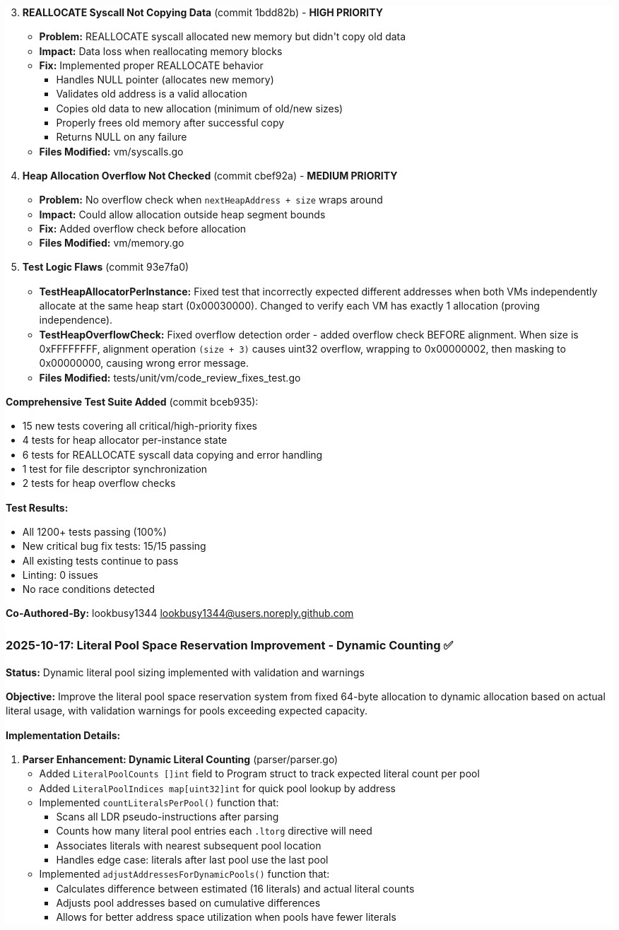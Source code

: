 3. **REALLOCATE Syscall Not Copying Data** (commit 1bdd82b) - **HIGH PRIORITY**
   - **Problem:** REALLOCATE syscall allocated new memory but didn't copy old data
   - **Impact:** Data loss when reallocating memory blocks
   - **Fix:** Implemented proper REALLOCATE behavior
     - Handles NULL pointer (allocates new memory)
     - Validates old address is a valid allocation
     - Copies old data to new allocation (minimum of old/new sizes)
     - Properly frees old memory after successful copy
     - Returns NULL on any failure
   - **Files Modified:** vm/syscalls.go

4. **Heap Allocation Overflow Not Checked** (commit cbef92a) - **MEDIUM PRIORITY**
   - **Problem:** No overflow check when `nextHeapAddress + size` wraps around
   - **Impact:** Could allow allocation outside heap segment bounds
   - **Fix:** Added overflow check before allocation
   - **Files Modified:** vm/memory.go

5. **Test Logic Flaws** (commit 93e7fa0)
   - **TestHeapAllocatorPerInstance:** Fixed test that incorrectly expected different addresses when both VMs independently allocate at the same heap start (0x00030000). Changed to verify each VM has exactly 1 allocation (proving independence).
   - **TestHeapOverflowCheck:** Fixed overflow detection order - added overflow check BEFORE alignment. When size is 0xFFFFFFFF, alignment operation `(size + 3)` causes uint32 overflow, wrapping to 0x00000002, then masking to 0x00000000, causing wrong error message.
   - **Files Modified:** tests/unit/vm/code_review_fixes_test.go

**Comprehensive Test Suite Added** (commit bceb935):
- 15 new tests covering all critical/high-priority fixes
- 4 tests for heap allocator per-instance state
- 6 tests for REALLOCATE syscall data copying and error handling
- 1 test for file descriptor synchronization
- 2 tests for heap overflow checks

**Test Results:**
- All 1200+ tests passing (100%)
- New critical bug fix tests: 15/15 passing
- All existing tests continue to pass
- Linting: 0 issues
- No race conditions detected

**Co-Authored-By:** lookbusy1344 <lookbusy1344@users.noreply.github.com>

### 2025-10-17: Literal Pool Space Reservation Improvement - Dynamic Counting ✅
**Status:** Dynamic literal pool sizing implemented with validation and warnings

**Objective:** Improve the literal pool space reservation system from fixed 64-byte allocation to dynamic allocation based on actual literal usage, with validation warnings for pools exceeding expected capacity.

**Implementation Details:**

1. **Parser Enhancement: Dynamic Literal Counting** (parser/parser.go)
   - Added `LiteralPoolCounts []int` field to Program struct to track expected literal count per pool
   - Added `LiteralPoolIndices map[uint32]int` for quick pool lookup by address
   - Implemented `countLiteralsPerPool()` function that:
     - Scans all LDR pseudo-instructions after parsing
     - Counts how many literal pool entries each `.ltorg` directive will need
     - Associates literals with nearest subsequent pool location
     - Handles edge case: literals after last pool use the last pool
   - Implemented `adjustAddressesForDynamicPools()` function that:
     - Calculates difference between estimated (16 literals) and actual literal counts
     - Adjusts pool addresses based on cumulative differences
     - Allows for better address space utilization when pools have fewer literals
